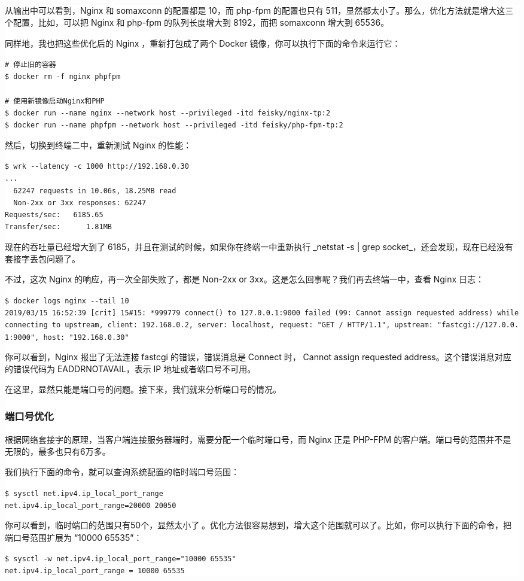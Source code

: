 从输出中可以看到，Nginx 和 somaxconn 的配置都是 10，而 php-fpm 的配置也只有 511，显然都太小了。那么，优化方法就是增大这三个配置，比如，可以把 Nginx 和 php-fpm 的队列长度增大到 8192，而把 somaxconn 增大到 65536。

同样地，我也把这些优化后的 Nginx ，重新打包成了两个 Docker 镜像，你可以执行下面的命令来运行它：

```
# 停止旧的容器
$ docker rm -f nginx phpfpm

# 使用新镜像启动Nginx和PHP
$ docker run --name nginx --network host --privileged -itd feisky/nginx-tp:2
$ docker run --name phpfpm --network host --privileged -itd feisky/php-fpm-tp:2

```

然后，切换到终端二中，重新测试 Nginx 的性能：

```
$ wrk --latency -c 1000 http://192.168.0.30
...
  62247 requests in 10.06s, 18.25MB read
  Non-2xx or 3xx responses: 62247
Requests/sec:   6185.65
Transfer/sec:      1.81MB

```

现在的吞吐量已经增大到了 6185，并且在测试的时候，如果你在终端一中重新执行 \_netstat -s | grep socket\_，还会发现，现在已经没有套接字丢包问题了。

不过，这次 Nginx 的响应，再一次全部失败了，都是 Non-2xx or 3xx。这是怎么回事呢？我们再去终端一中，查看 Nginx 日志：

```
$ docker logs nginx --tail 10
2019/03/15 16:52:39 [crit] 15#15: *999779 connect() to 127.0.0.1:9000 failed (99: Cannot assign requested address) while connecting to upstream, client: 192.168.0.2, server: localhost, request: "GET / HTTP/1.1", upstream: "fastcgi://127.0.0.1:9000", host: "192.168.0.30"

```

你可以看到，Nginx 报出了无法连接 fastcgi 的错误，错误消息是 Connect 时， Cannot assign requested address。这个错误消息对应的错误代码为 EADDRNOTAVAIL，表示 IP 地址或者端口号不可用。

在这里，显然只能是端口号的问题。接下来，我们就来分析端口号的情况。

### 端口号优化

根据网络套接字的原理，当客户端连接服务器端时，需要分配一个临时端口号，而 Nginx 正是 PHP-FPM 的客户端。端口号的范围并不是无限的，最多也只有6万多。

我们执行下面的命令，就可以查询系统配置的临时端口号范围：

```
$ sysctl net.ipv4.ip_local_port_range
net.ipv4.ip_local_port_range=20000 20050

```

你可以看到，临时端口的范围只有50个，显然太小了 。优化方法很容易想到，增大这个范围就可以了。比如，你可以执行下面的命令，把端口号范围扩展为 “10000 65535”：

```
$ sysctl -w net.ipv4.ip_local_port_range="10000 65535"
net.ipv4.ip_local_port_range = 10000 65535

```
